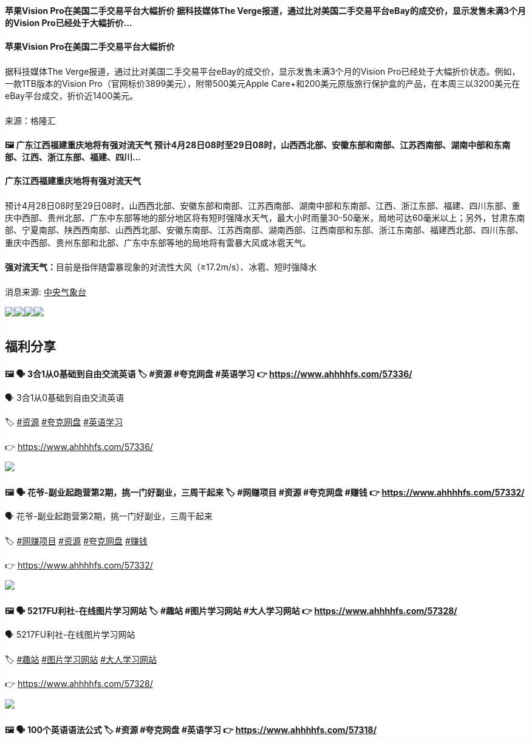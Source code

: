 #### 苹果Vision Pro在美国二手交易平台大幅折价 据科技媒体The Verge报道，通过比对美国二手交易平台eBay的成交价，显示发售未满3个月的Vision Pro已经处于大幅折价...
<p><b>苹果Vision Pro在美国二手交易平台大幅折价</b><br><br>据科技媒体The Verge报道，通过比对美国二手交易平台eBay的成交价，显示发售未满3个月的Vision Pro已经处于大幅折价状态。例如，一款1TB版本的Vision Pro（官网标价3899美元），附带500美元Apple Care+和200美元原版旅行保护盒的产品，在本周三以3200美元在eBay平台成交，折价近1400美元。<br><br>来源：格隆汇</p>

#### 🖼 广东江西福建重庆地将有强对流天气 预计4月28日08时至29日08时，山西西北部、安徽东部和南部、江苏西南部、湖南中部和东南部、江西、浙江东部、福建、四川...
<p></p><div class="tgme_widget_message_text js-message_text" dir="auto"><b>广东江西福建重庆地将有强对流天气</b><br><br>预计4月28日08时至29日08时，山西西北部、安徽东部和南部、江苏西南部、湖南中部和东南部、江西、浙江东部、福建、四川东部、重庆中西部、贵州北部、广东中东部等地的部分地区将有短时强降水天气，最大小时雨量30-50毫米，局地可达60毫米以上；另外，甘肃东南部、宁夏南部、陕西西南部、山西西北部、安徽东南部、江苏西南部、湖南西部、江西南部和东部、浙江东南部、福建西北部、四川东部、重庆中西部、贵州东部和北部、广东中东部等地的局地将有雷暴大风或冰雹天气。<br><br><b>强对流天气：</b>目前是指伴随雷暴现象的对流性大风（≥17.2m/s）、冰雹、短时强降水<br><br>消息来源: <a href="https://weather.cma.cn/web/channel-383.html" target="_blank" rel="noopener" onclick="return confirm('Open this link?\n\n'+this.href);">中央气象台</a></div><p></p><img src="https://cdn5.cdn-telegram.org/file/uYSbiZYtVcBLNpY3izbp8u1tC_-vOW6i2PSl8WGBTsltwsD5aLMxClhfc_kuxgLddF59CWzB3lTck9SRlPSMZ_vqmzxbz0jwuDwUl9iJJz4uz4zlgN3OJeQYaDaCfO7xnU9v07LUEmeUukjCcvL8J614Zes0__bV3D3BR6mSZkkUaphdm6vID6N-OiKcYwYDmfFsn4_XtXBsbBXsZ2VC5hwGKemLEatCzgRSF7QSw36viDvlyxpgpj1FPHvhjL9ssWTcpnrL3XCJA0OmEjWH1V2VFYO9_8P--jwCB6qNEAdra9dqZk5EtNpMfqaZ7nrlmBHzSz-WWxh4Wjx9z4pKwg.jpg" referrerpolicy="no-referrer"><img src="https://cdn5.cdn-telegram.org/file/jlnd6SDNU6BPc0GPgYSodTy_Autr9TbCR_d1BQp78KMaqZz98ojPwNYfNlog2fm4I7CwnYNXvNLOttp6wMvVLYxhjY7SONwkiLT2cX0xmXtXrZ8vIs97zextdAhe84J8T3zXqP3xNM1R20-FgiEeWLbjsLaIrY29gcWV5ae0Za_dW_nVudBWHGMeheWPfNSEboqejutiaShhvk95sMXIXhdeE8Z_Nxth9uOudLJb9WLA3JaJs3NJBmR9RqrW9hE8_3ECXPaoozk5oqB8BjdTZHneih41I3khcpZKwX80Wa4wTk8O0pYG-KM-Wk1lQHPK_MoFYYk00MakMemc5KmC6g.jpg" referrerpolicy="no-referrer"><img src="https://cdn5.cdn-telegram.org/file/FdNJrO8wCJ07Y3OAXnmemBUH-7tgDgI7mC5ny2-ZjAfvaYYVdNuxPlLfy2Z8rbVMQsnKN_TQeKR16Fw-tYciiYpGFWzcXxom2ESRJYXQfiFhK1GS19-C6YW8ZfMd7DWEfOAp1HHaV_hFWZ-HoCNtZ_cM0TsmYlx-8Kge4HmBcf-uzhhu0s1Ft_OjVsbTeegwUuMHcIsQizAsZOwtoH5UtxzYWxh3qECEqhiETGBs6nGEWATLpVKZsZfW5nN-d235Qimt81hphcIVoIw8Heee2rrr8SfH56eypG_7K2DcKrLQkFAyCUabduciN8Gt5Qesh59Va8l20LoL52oc2zOIHg.jpg" referrerpolicy="no-referrer"><img src="https://cdn5.cdn-telegram.org/file/EO5P4WqPrYDtSJ0swaoHJ8GzdxWPKsqivzAUgjVEfYuQIPBsKSUM7lUlhEJKV2A1fv8mIgNnQ6N4hc1C6SEWptgJdSjD6oRl0r0Ndjf4DvhePHtyYIVHuTMNQUAPZJzokYlqQMKsmPsY_KnEe0ZC2n45KzBUfwxynKDv7rdE45Nz1azVG08AFmsnPL1J_dLI1fNkM6qPvXO0V8QUqVgWFVcYTF3DtMhJ-j_cYpJGyLzHtURzNYhhChieBk9_nSdZDWg0NNIsxMt4pAWmKvxE0-Fyr4gB1fn2FcLULg36m_eoLNp-IoB3gSOcrA-1WZrEc6GP9GA1xjyCQ7XJU1Fe6A.jpg" referrerpolicy="no-referrer">

## 福利分享

#### 🖼 🗣️ 3合1从0基础到自由交流英语 🏷️ #资源 #夸克网盘 #英语学习 👉 https://www.ahhhhfs.com/57336/
<p><span class="emoji">🗣️</span> 3合1从0基础到自由交流英语<br><br><span class="emoji">🏷️</span> <a href="https://t.me/abskoop/7427?q=%23%E8%B5%84%E6%BA%90">#资源</a> <a href="https://t.me/abskoop/7427?q=%23%E5%A4%B8%E5%85%8B%E7%BD%91%E7%9B%98">#夸克网盘</a> <a href="https://t.me/abskoop/7427?q=%23%E8%8B%B1%E8%AF%AD%E5%AD%A6%E4%B9%A0">#英语学习</a><br><br><span class="emoji">👉</span> <a href="https://www.ahhhhfs.com/57336/" target="_blank" rel="noopener">https://www.ahhhhfs.com/57336/</a></p><img src="https://cdn5.cdn-telegram.org/file/qK6lfRSolN6rSTvDwJMg1Yt9Bdn2oVKBvzznOwQ75HsV0dO7EaT5F7GdppkjDbMwc82Lk-V0uUoGVYJFo0YeWqCXIj6OIovAbpXQuVts0MzlYBFuC9z5GKOf58bC1YSthmMLiexOzh3sLoqJAvqw1e-JdWr1hCz0ebb0f-MX-Gf6la_kR8OVE1Vsf7pEM8_boesHksyxu8SgT0uUF3PoEqIAEk69UIO39aj_t6kF5pOqndLJ0Cojy3EY4D3CTAscdCEbuaCih6Pr9xvkz5lKvIoKFwu9Lhd5ZRX0q7tqBOjxjr43wsGVJsxcNsaeHy3nJCqrBJ70fBq8B2uGiCAz4Q.jpg" referrerpolicy="no-referrer">

#### 🖼 🗣️ 花爷-副业起跑营第2期，挑一门好副业，三周干起来 🏷️ #网赚项目 #资源 #夸克网盘 #赚钱 👉 https://www.ahhhhfs.com/57332/
<p><span class="emoji">🗣️</span> 花爷-副业起跑营第2期，挑一门好副业，三周干起来<br><br><span class="emoji">🏷️</span> <a href="https://t.me/abskoop/7426?q=%23%E7%BD%91%E8%B5%9A%E9%A1%B9%E7%9B%AE">#网赚项目</a> <a href="https://t.me/abskoop/7426?q=%23%E8%B5%84%E6%BA%90">#资源</a> <a href="https://t.me/abskoop/7426?q=%23%E5%A4%B8%E5%85%8B%E7%BD%91%E7%9B%98">#夸克网盘</a> <a href="https://t.me/abskoop/7426?q=%23%E8%B5%9A%E9%92%B1">#赚钱</a><br><br><span class="emoji">👉</span> <a href="https://www.ahhhhfs.com/57332/" target="_blank" rel="noopener">https://www.ahhhhfs.com/57332/</a></p><img src="https://cdn5.cdn-telegram.org/file/rQ_3hiIaBhtidOiL1EaczF_KSbQ1IIOLkg60xkYXY_klrk4LsPrvv6m-wxvZboQgMbpt4_RMy1qkhfElu4CD_t1jOgF4IClrvFHgRGIZyeFMm6uTsWJb5-jbEVV9LqCmpycdVRGdWp7REyPfYKMJGN6GmWKdYpU9bDY31N5vvopsH_OB3ewRy35luozxaiWwfmQdSDBqMYlLEtSm0o9JeS_OBZW1t89N21onQQExDPLbKlqsh5keNJlrcqShZmsgg9mdQA4BVFKHvLZHcatayL7HLU9LROtTo3s8i3EWXZ6qqL4hIgC-oONAqGc0d7DQ9EUZbhHFTAxtaIsPiZqm6w.jpg" referrerpolicy="no-referrer">

#### 🖼 🗣️ 5217FU利社-在线图片学习网站 🏷️ #趣站 #图片学习网站 #大人学习网站 👉 https://www.ahhhhfs.com/57328/
<p><span class="emoji">🗣️</span> 5217FU利社-在线图片学习网站<br><br><span class="emoji">🏷️</span> <a href="https://t.me/abskoop/7425?q=%23%E8%B6%A3%E7%AB%99">#趣站</a> <a href="https://t.me/abskoop/7425?q=%23%E5%9B%BE%E7%89%87%E5%AD%A6%E4%B9%A0%E7%BD%91%E7%AB%99">#图片学习网站</a> <a href="https://t.me/abskoop/7425?q=%23%E5%A4%A7%E4%BA%BA%E5%AD%A6%E4%B9%A0%E7%BD%91%E7%AB%99">#大人学习网站</a><br><br><span class="emoji">👉</span> <a href="https://www.ahhhhfs.com/57328/" target="_blank" rel="noopener">https://www.ahhhhfs.com/57328/</a></p><img src="https://cdn5.cdn-telegram.org/file/W9DMJvucaFFKg0OQmwMRNWiNOt6FgbcCJ6m5zBUk9I3PHomga7wFuS9-JKXq56o-kkhO0Shov9jr_zRx-H3IZH30mTdZFPUjVEuN_6m5eo01k8VaQ9t9mtxg9fI9GYh_bMu8AIgDRSNGS9DH8AeliezS2ShPZmzRDUwwzXog9jUbe1TJCR-pHdZ6HtjN9HRPWLBGa1oN7SYxORcnUoRal56_jnSqZGrdSEUBzwi3V2XD39_aXbrrzzNkjhjXQ1iQOdEpa86AQR7NGxMGSgYzYPze5WFmLVkRZ3e5xpDDYCdy1UZs6JBWQ6CT_z0uN9xvdA161d4Fw2Yy1rYYlVDCDg.jpg" referrerpolicy="no-referrer">

#### 🖼 🗣️ 100个英语语法公式 🏷️ #资源 #夸克网盘 #英语学习 👉 https://www.ahhhhfs.com/57318/